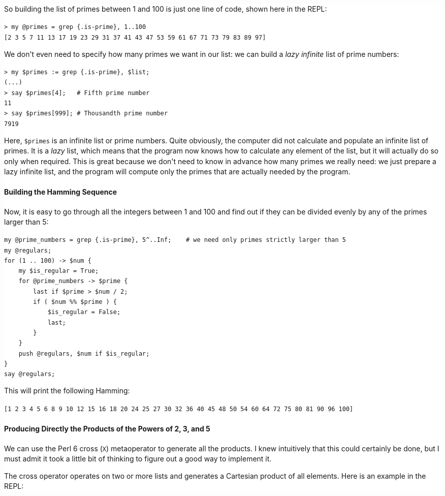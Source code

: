 So building the list of primes between 1 and 100 is just one line of code, shown here in the REPL:

    > my @primes = grep {.is-prime}, 1..100
    [2 3 5 7 11 13 17 19 23 29 31 37 41 43 47 53 59 61 67 71 73 79 83 89 97]

We don't even need to specify how many primes we want in our list: we can build a *lazy infinite* list of prime numbers:

    > my $primes := grep {.is-prime}, $list;
    (...)
    > say $primes[4];   # Fifth prime number
    11
    > say $primes[999]; # Thousandth prime number
    7919

Here, `$primes` is an infinite list or prime numbers. Quite obviously, the computer did not calculate and populate an infinite list of primes. It is a *lazy* list, which means that the program now knows how to calculate any element of the list, but it will actually do so only when required. This is great because we don't need to know in advance how many primes we really need: we just prepare a lazy infinite list, and the program will compute only the primes that are actually needed by the program.

#### Building the Hamming Sequence

Now, it is easy to go through all the integers between 1 and 100 and find out if they can be divided evenly by any of the primes larger than 5:

``` Perl6
my @prime_numbers = grep {.is-prime}, 5^..Inf;    # we need only primes strictly larger than 5
my @regulars;
for (1 .. 100) -> $num {
    my $is_regular = True;
    for @prime_numbers -> $prime {
        last if $prime > $num / 2;
        if ( $num %% $prime ) {
            $is_regular = False;
            last;
        }
    }
    push @regulars, $num if $is_regular;    
}
say @regulars;
```

This will print the following Hamming:

    [1 2 3 4 5 6 8 9 10 12 15 16 18 20 24 25 27 30 32 36 40 45 48 50 54 60 64 72 75 80 81 90 96 100]

#### Producing Directly the Products of the Powers of 2, 3, and 5

We can use the Perl 6 cross (`X`) metaoperator to generate all the products. I knew intuitively that this could certainly be done, but I must admit it took a little bit of thinking to figure out a good way to implement it. 

The cross operator operates on two or more lists and generates a Cartesian product of all elements. Here is an example in the REPL:

